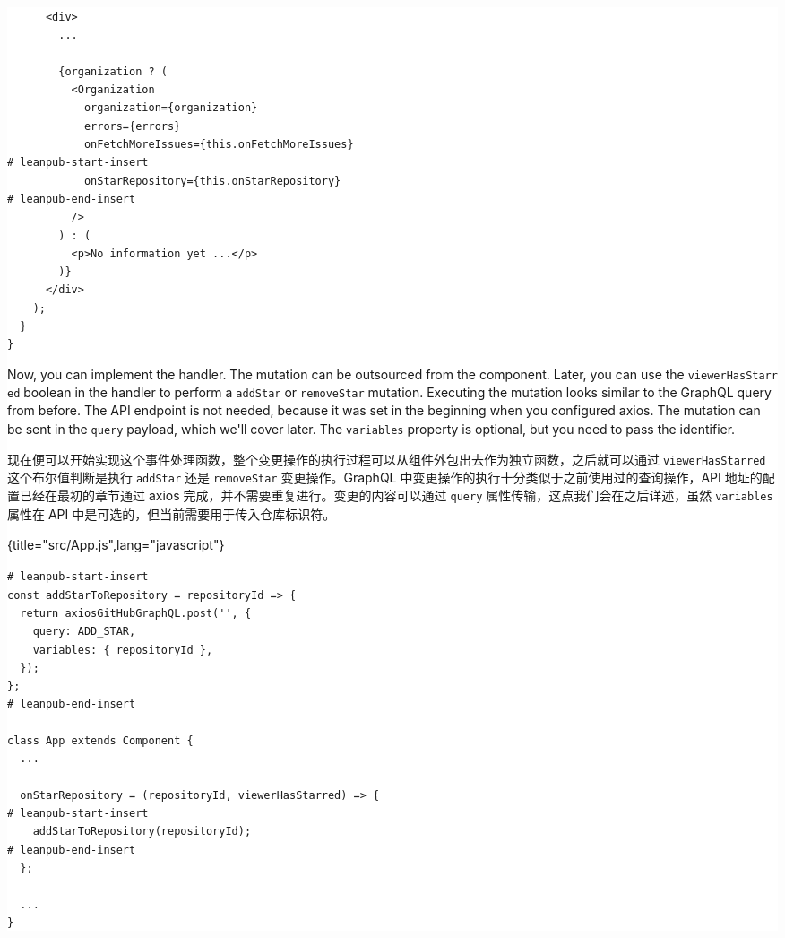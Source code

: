 ~~~~~~~~
      <div>
        ...

        {organization ? (
          <Organization
            organization={organization}
            errors={errors}
            onFetchMoreIssues={this.onFetchMoreIssues}
# leanpub-start-insert
            onStarRepository={this.onStarRepository}
# leanpub-end-insert
          />
        ) : (
          <p>No information yet ...</p>
        )}
      </div>
    );
  }
}
~~~~~~~~

Now, you can implement the handler. The mutation can be outsourced from the component. Later, you can use the `viewerHasStarred` boolean in the handler to perform a `addStar` or `removeStar` mutation. Executing the mutation looks similar to the GraphQL query from before. The API endpoint is not needed, because it was set in the beginning when you configured axios. The mutation can be sent in the `query` payload, which we'll cover later. The `variables` property is optional, but you need to pass the identifier.

现在便可以开始实现这个事件处理函数，整个变更操作的执行过程可以从组件外包出去作为独立函数，之后就可以通过 `viewerHasStarred` 这个布尔值判断是执行 `addStar` 还是 `removeStar` 变更操作。GraphQL 中变更操作的执行十分类似于之前使用过的查询操作，API 地址的配置已经在最初的章节通过 axios 完成，并不需要重复进行。变更的内容可以通过 `query` 属性传输，这点我们会在之后详述，虽然 `variables` 属性在 API 中是可选的，但当前需要用于传入仓库标识符。

{title="src/App.js",lang="javascript"}
~~~~~~~~
# leanpub-start-insert
const addStarToRepository = repositoryId => {
  return axiosGitHubGraphQL.post('', {
    query: ADD_STAR,
    variables: { repositoryId },
  });
};
# leanpub-end-insert

class App extends Component {
  ...

  onStarRepository = (repositoryId, viewerHasStarred) => {
# leanpub-start-insert
    addStarToRepository(repositoryId);
# leanpub-end-insert
  };

  ...
}
~~~~~~~~
